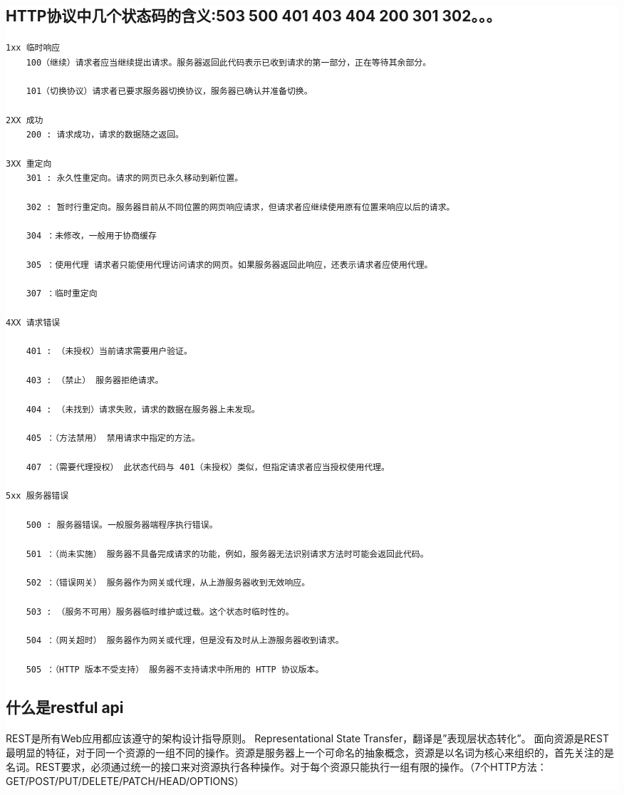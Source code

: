 

HTTP协议中几个状态码的含义:503 500 401 403 404 200 301 302。。。
---------------
```
1xx 临时响应
	100（继续）请求者应当继续提出请求。服务器返回此代码表示已收到请求的第一部分，正在等待其余部分。

	101（切换协议）请求者已要求服务器切换协议，服务器已确认并准备切换。

2XX 成功
	200 : 请求成功，请求的数据随之返回。

3XX 重定向
	301 : 永久性重定向。请求的网页已永久移动到新位置。

	302 : 暂时行重定向。服务器目前从不同位置的网页响应请求，但请求者应继续使用原有位置来响应以后的请求。

	304 ：未修改，一般用于协商缓存  

	305 ：使用代理 请求者只能使用代理访问请求的网页。如果服务器返回此响应，还表示请求者应使用代理。

	307 ：临时重定向

4XX 请求错误

	401 : （未授权）当前请求需要用户验证。

	403 : （禁止） 服务器拒绝请求。

	404 : （未找到）请求失败，请求的数据在服务器上未发现。

	405 ：（方法禁用） 禁用请求中指定的方法。

	407 ：（需要代理授权） 此状态代码与 401（未授权）类似，但指定请求者应当授权使用代理。

5xx 服务器错误

	500 : 服务器错误。一般服务器端程序执行错误。

	501 ：（尚未实施） 服务器不具备完成请求的功能，例如，服务器无法识别请求方法时可能会返回此代码。  

	502 ：（错误网关） 服务器作为网关或代理，从上游服务器收到无效响应。

	503 : （服务不可用）服务器临时维护或过载。这个状态时临时性的。

	504 ：（网关超时） 服务器作为网关或代理，但是没有及时从上游服务器收到请求。

	505 ：（HTTP 版本不受支持） 服务器不支持请求中所用的 HTTP 协议版本。
```


什么是restful api
---------------
REST是所有Web应用都应该遵守的架构设计指导原则。 
Representational State Transfer，翻译是”表现层状态转化”。 
面向资源是REST最明显的特征，对于同一个资源的一组不同的操作。资源是服务器上一个可命名的抽象概念，资源是以名词为核心来组织的，首先关注的是名词。REST要求，必须通过统一的接口来对资源执行各种操作。对于每个资源只能执行一组有限的操作。（7个HTTP方法：GET/POST/PUT/DELETE/PATCH/HEAD/OPTIONS）
